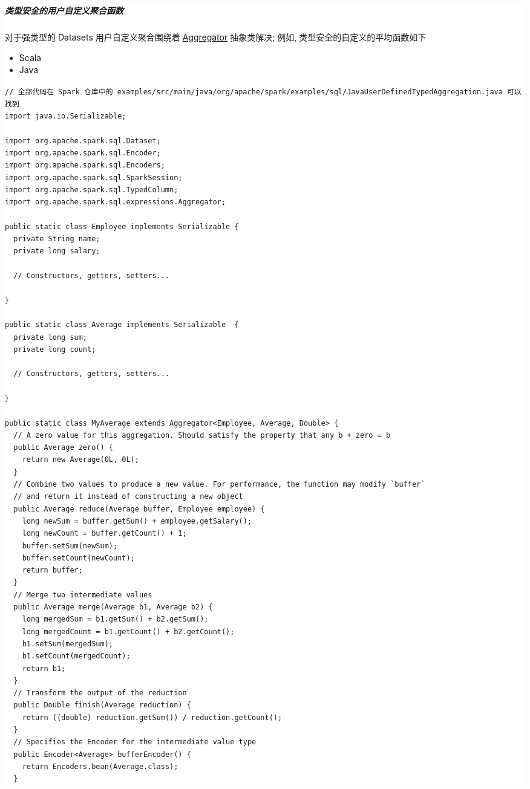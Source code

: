 ##### 类型安全的用户自定义聚合函数
对于强类型的 Datasets 用户自定义聚合围绕着 [Aggregator](https://spark.apache.org/docs/latest/api/scala/index.html#org.apache.spark.sql.expressions.Aggregator) 抽象类解决; 例如, 类型安全的自定义的平均函数如下
- Scala
- Java
```
// 全部代码在 Spark 仓库中的 examples/src/main/java/org/apache/spark/examples/sql/JavaUserDefinedTypedAggregation.java 可以找到
import java.io.Serializable;

import org.apache.spark.sql.Dataset;
import org.apache.spark.sql.Encoder;
import org.apache.spark.sql.Encoders;
import org.apache.spark.sql.SparkSession;
import org.apache.spark.sql.TypedColumn;
import org.apache.spark.sql.expressions.Aggregator;

public static class Employee implements Serializable {
  private String name;
  private long salary;

  // Constructors, getters, setters...

}

public static class Average implements Serializable  {
  private long sum;
  private long count;

  // Constructors, getters, setters...

}

public static class MyAverage extends Aggregator<Employee, Average, Double> {
  // A zero value for this aggregation. Should satisfy the property that any b + zero = b
  public Average zero() {
    return new Average(0L, 0L);
  }
  // Combine two values to produce a new value. For performance, the function may modify `buffer`
  // and return it instead of constructing a new object
  public Average reduce(Average buffer, Employee employee) {
    long newSum = buffer.getSum() + employee.getSalary();
    long newCount = buffer.getCount() + 1;
    buffer.setSum(newSum);
    buffer.setCount(newCount);
    return buffer;
  }
  // Merge two intermediate values
  public Average merge(Average b1, Average b2) {
    long mergedSum = b1.getSum() + b2.getSum();
    long mergedCount = b1.getCount() + b2.getCount();
    b1.setSum(mergedSum);
    b1.setCount(mergedCount);
    return b1;
  }
  // Transform the output of the reduction
  public Double finish(Average reduction) {
    return ((double) reduction.getSum()) / reduction.getCount();
  }
  // Specifies the Encoder for the intermediate value type
  public Encoder<Average> bufferEncoder() {
    return Encoders.bean(Average.class);
  }
```